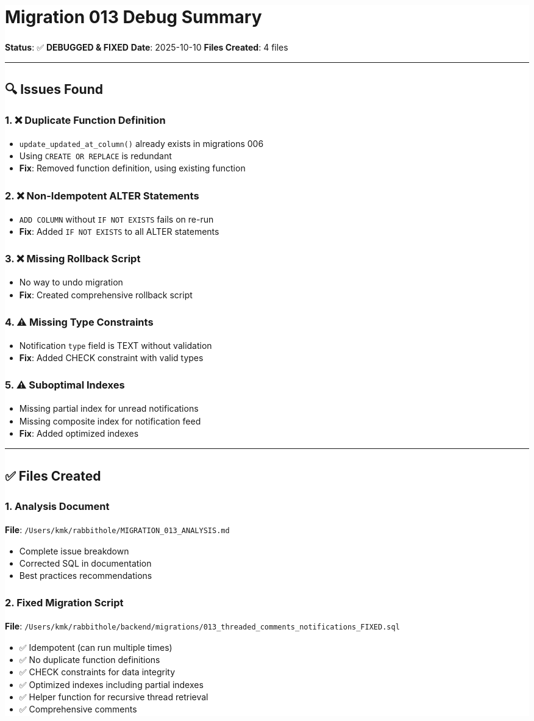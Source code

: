 # Migration 013 Debug Summary

**Status**: ✅ **DEBUGGED & FIXED**
**Date**: 2025-10-10
**Files Created**: 4 files

---

## 🔍 Issues Found

### 1. ❌ **Duplicate Function Definition**
- `update_updated_at_column()` already exists in migrations 006
- Using `CREATE OR REPLACE` is redundant
- **Fix**: Removed function definition, using existing function

### 2. ❌ **Non-Idempotent ALTER Statements**
- `ADD COLUMN` without `IF NOT EXISTS` fails on re-run
- **Fix**: Added `IF NOT EXISTS` to all ALTER statements

### 3. ❌ **Missing Rollback Script**
- No way to undo migration
- **Fix**: Created comprehensive rollback script

### 4. ⚠️ **Missing Type Constraints**
- Notification `type` field is TEXT without validation
- **Fix**: Added CHECK constraint with valid types

### 5. ⚠️ **Suboptimal Indexes**
- Missing partial index for unread notifications
- Missing composite index for notification feed
- **Fix**: Added optimized indexes

---

## ✅ Files Created

### 1. **Analysis Document**
**File**: `/Users/kmk/rabbithole/MIGRATION_013_ANALYSIS.md`
- Complete issue breakdown
- Corrected SQL in documentation
- Best practices recommendations

### 2. **Fixed Migration Script**
**File**: `/Users/kmk/rabbithole/backend/migrations/013_threaded_comments_notifications_FIXED.sql`
- ✅ Idempotent (can run multiple times)
- ✅ No duplicate function definitions
- ✅ CHECK constraints for data integrity
- ✅ Optimized indexes including partial indexes
- ✅ Helper function for recursive thread retrieval
- ✅ Comprehensive comments
